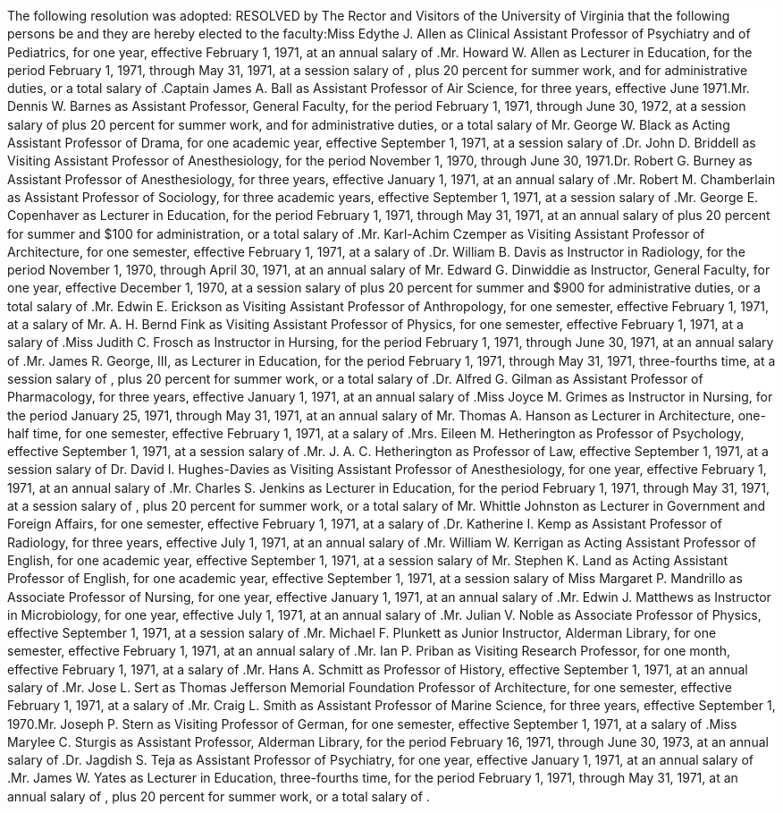 The following resolution was adopted: RESOLVED by The Rector and Visitors of the University of Virginia that the following persons be and they are hereby elected to the faculty:Miss Edythe J. Allen as Clinical Assistant Professor of Psychiatry and of Pediatrics, for one year, effective February 1, 1971, at an annual salary of .Mr. Howard W. Allen as Lecturer in Education, for the period February 1, 1971, through May 31, 1971, at a session salary of , plus 20 percent for summer work, and for administrative duties, or a total salary of .Captain James A. Ball as Assistant Professor of Air Science, for three years, effective June 1971.Mr. Dennis W. Barnes as Assistant Professor, General Faculty, for the period February 1, 1971, through June 30, 1972, at a session salary of plus 20 percent for summer work, and for administrative duties, or a total salary of Mr. George W. Black as Acting Assistant Professor of Drama, for one academic year, effective September 1, 1971, at a session salary of .Dr. John D. Briddell as Visiting Assistant Professor of Anesthesiology, for the period November 1, 1970, through June 30, 1971.Dr. Robert G. Burney as Assistant Professor of Anesthesiology, for three years, effective January 1, 1971, at an annual salary of .Mr. Robert M. Chamberlain as Assistant Professor of Sociology, for three academic years, effective September 1, 1971, at a session salary of .Mr. George E. Copenhaver as Lecturer in Education, for the period February 1, 1971, through May 31, 1971, at an annual salary of plus 20 percent for summer and $100 for administration, or a total salary of .Mr. Karl-Achim Czemper as Visiting Assistant Professor of Architecture, for one semester, effective February 1, 1971, at a salary of .Dr. William B. Davis as Instructor in Radiology, for the period November 1, 1970, through April 30, 1971, at an annual salary of Mr. Edward G. Dinwiddie as Instructor, General Faculty, for one year, effective December 1, 1970, at a session salary of plus 20 percent for summer and $900 for administrative duties, or a total salary of .Mr. Edwin E. Erickson as Visiting Assistant Professor of Anthropology, for one semester, effective February 1, 1971, at a salary of Mr. A. H. Bernd Fink as Visiting Assistant Professor of Physics, for one semester, effective February 1, 1971, at a salary of .Miss Judith C. Frosch as Instructor in Hursing, for the period February 1, 1971, through June 30, 1971, at an annual salary of .Mr. James R. George, III, as Lecturer in Education, for the period February 1, 1971, through May 31, 1971, three-fourths time, at a session salary of , plus 20 percent for summer work, or a total salary of .Dr. Alfred G. Gilman as Assistant Professor of Pharmacology, for three years, effective January 1, 1971, at an annual salary of .Miss Joyce M. Grimes as Instructor in Nursing, for the period January 25, 1971, through May 31, 1971, at an annual salary of Mr. Thomas A. Hanson as Lecturer in Architecture, one-half time, for one semester, effective February 1, 1971, at a salary of .Mrs. Eileen M. Hetherington as Professor of Psychology, effective September 1, 1971, at a session salary of .Mr. J. A. C. Hetherington as Professor of Law, effective September 1, 1971, at a session salary of Dr. David I. Hughes-Davies as Visiting Assistant Professor of Anesthesiology, for one year, effective February 1, 1971, at an annual salary of .Mr. Charles S. Jenkins as Lecturer in Education, for the period February 1, 1971, through May 31, 1971, at a session salary of , plus 20 percent for summer work, or a total salary of Mr. Whittle Johnston as Lecturer in Government and Foreign Affairs, for one semester, effective February 1, 1971, at a salary of .Dr. Katherine I. Kemp as Assistant Professor of Radiology, for three years, effective July 1, 1971, at an annual salary of .Mr. William W. Kerrigan as Acting Assistant Professor of English, for one academic year, effective September 1, 1971, at a session salary of Mr. Stephen K. Land as Acting Assistant Professor of English, for one academic year, effective September 1, 1971, at a session salary of Miss Margaret P. Mandrillo as Associate Professor of Nursing, for one year, effective January 1, 1971, at an annual salary of .Mr. Edwin J. Matthews as Instructor in Microbiology, for one year, effective July 1, 1971, at an annual salary of .Mr. Julian V. Noble as Associate Professor of Physics, effective September 1, 1971, at a session salary of .Mr. Michael F. Plunkett as Junior Instructor, Alderman Library, for one semester, effective February 1, 1971, at an annual salary of .Mr. Ian P. Priban as Visiting Research Professor, for one month, effective February 1, 1971, at a salary of .Mr. Hans A. Schmitt as Professor of History, effective September 1, 1971, at an annual salary of .Mr. Jose L. Sert as Thomas Jefferson Memorial Foundation Professor of Architecture, for one semester, effective February 1, 1971, at a salary of .Mr. Craig L. Smith as Assistant Professor of Marine Science, for three years, effective September 1, 1970.Mr. Joseph P. Stern as Visiting Professor of German, for one semester, effective September 1, 1971, at a salary of .Miss Marylee C. Sturgis as Assistant Professor, Alderman Library, for the period February 16, 1971, through June 30, 1973, at an annual salary of .Dr. Jagdish S. Teja as Assistant Professor of Psychiatry, for one year, effective January 1, 1971, at an annual salary of .Mr. James W. Yates as Lecturer in Education, three-fourths time, for the period February 1, 1971, through May 31, 1971, at an annual salary of , plus 20 percent for summer work, or a total salary of .
